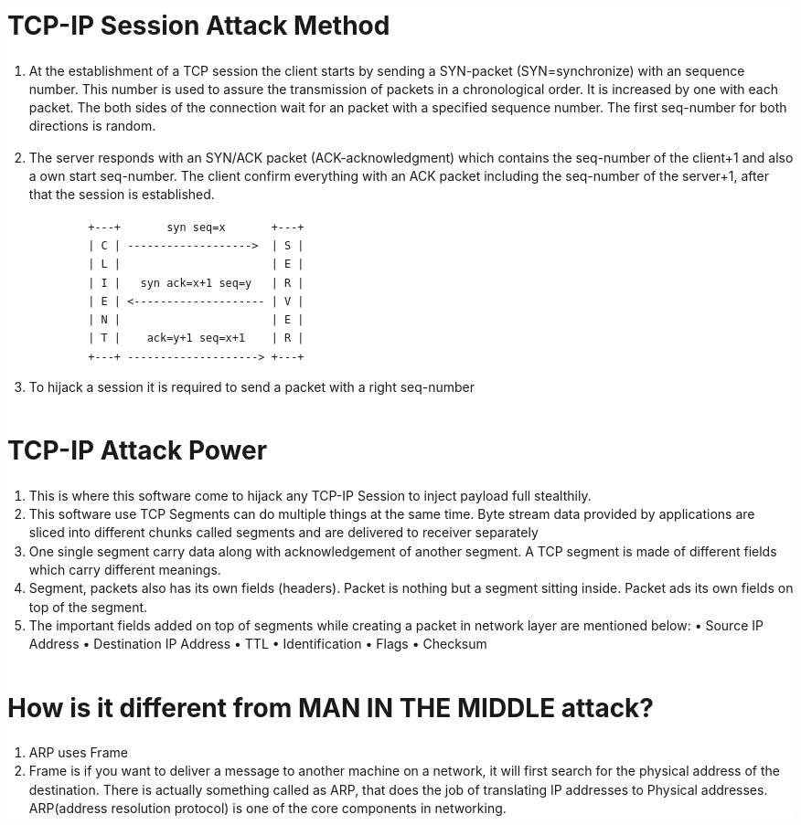 
# TCP-IP Session Attack Method
1. At the establishment of a TCP session the client starts by sending a SYN-packet (SYN=synchronize) with an sequence number.
This number is used to assure the transmission of packets in a chronological order. It is increased by one with each packet.
The both sides of the connection wait for an packet with a specified sequence number. The first seq-number for both directions is random.
2. The server responds with an SYN/ACK packet (ACK-acknowledgment) which contains the seq-number of the client+1 and also a own start seq-number. The client confirm everything with an ACK packet including the seq-number of the server+1, after that the session is established.

                +---+       syn seq=x       +---+
                | C | ------------------->  | S |
                | L |                       | E |
                | I |   syn ack=x+1 seq=y   | R |
                | E | <-------------------- | V |
                | N |                       | E |
                | T |    ack=y+1 seq=x+1    | R |
                +---+ --------------------> +---+
                                
3. To hijack a session it is required to send a packet with a right seq-number

# TCP-IP Attack Power
1. This is where this software come to hijack any TCP-IP Session to inject payload full stealthily.
2. This software use TCP Segments can do multiple things at the same time. Byte stream data provided by applications are sliced into different chunks called segments and are delivered to receiver separately
3. One single segment carry data along with acknowledgement of another segment. A TCP segment is made of different fields which carry different meanings.
4. Segment, packets also has its own fields (headers). Packet is nothing but a segment sitting inside. Packet ads its own fields on top of the segment.
5. The important fields added on top of segments while creating a packet in network layer are mentioned below: 
    •    Source IP Address
    •    Destination IP Address
    •    TTL
    •    Identification
    •    Flags
    •    Checksum
    
# How is it different from MAN IN THE MIDDLE attack?
1. ARP uses Frame
2. Frame is if you want to deliver a message to another machine on a network, it will first search for the physical address of the destination. There is actually something called as ARP, that does the job of translating IP addresses to Physical addresses. ARP(address resolution protocol) is one of the core components in networking.
